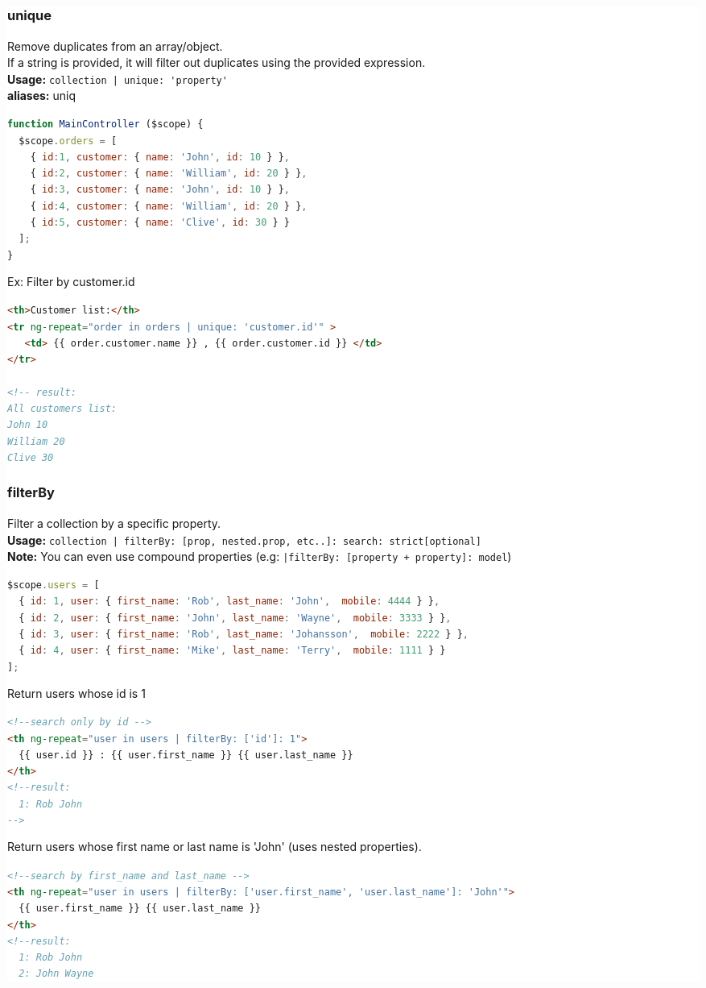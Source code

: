 ### unique
Remove duplicates from an array/object.<br/>
If a string is provided, it will filter out duplicates using the provided expression.<br/>
**Usage:** ```collection | unique: 'property' ```<br/>
**aliases:** uniq
```js
function MainController ($scope) {
  $scope.orders = [
    { id:1, customer: { name: 'John', id: 10 } },
    { id:2, customer: { name: 'William', id: 20 } },
    { id:3, customer: { name: 'John', id: 10 } },
    { id:4, customer: { name: 'William', id: 20 } },
    { id:5, customer: { name: 'Clive', id: 30 } }
  ];
}
```
Ex: Filter by customer.id
```html
<th>Customer list:</th>
<tr ng-repeat="order in orders | unique: 'customer.id'" >
   <td> {{ order.customer.name }} , {{ order.customer.id }} </td>
</tr>

<!-- result:
All customers list:
John 10
William 20
Clive 30

```
### filterBy
Filter a collection by a specific property.<br/>
**Usage:** ```collection | filterBy: [prop, nested.prop, etc..]: search: strict[optional]```<br/>
**Note:** You can even use compound properties (e.g: ```|filterBy: [property + property]: model```)<br/>

```js
$scope.users = [
  { id: 1, user: { first_name: 'Rob', last_name: 'John',  mobile: 4444 } },
  { id: 2, user: { first_name: 'John', last_name: 'Wayne',  mobile: 3333 } },
  { id: 3, user: { first_name: 'Rob', last_name: 'Johansson',  mobile: 2222 } },
  { id: 4, user: { first_name: 'Mike', last_name: 'Terry',  mobile: 1111 } }
];
```
Return users whose id is 1
```html
<!--search only by id -->
<th ng-repeat="user in users | filterBy: ['id']: 1">
  {{ user.id }} : {{ user.first_name }} {{ user.last_name }}
</th>
<!--result:
  1: Rob John
-->

```
Return users whose first name or last name is 'John' (uses nested properties).
```html
<!--search by first_name and last_name -->
<th ng-repeat="user in users | filterBy: ['user.first_name', 'user.last_name']: 'John'">
  {{ user.first_name }} {{ user.last_name }}
</th>
<!--result:
  1: Rob John
  2: John Wayne
```

[npm-image]: https://img.shields.io/npm/v/angular-filter.svg?style=flat-square
[npm-url]: https://npmjs.org/package/angular-filter
[travis-image]: https://img.shields.io/travis/a8m/angular-filter.svg?style=flat-square
[travis-url]: https://travis-ci.org/a8m/angular-filter
[coveralls-image]: https://img.shields.io/coveralls/a8m/angular-filter.svg?style=flat-square
[coveralls-url]: https://coveralls.io/r/a8m/angular-filter
[license-image]: http://img.shields.io/npm/l/angular-filter.svg?style=flat-square
[license-url]: LICENSE
[gitter-image]: https://badges.gitter.im/Join%20Chat.svg
[gitter-url]: https://gitter.im/a8m/angular-filter?utm_source=badge&utm_medium=badge&utm_campaign=pr-badge&utm_content=badge